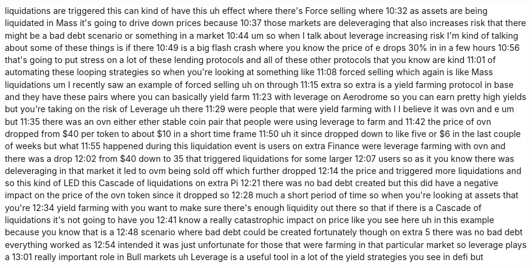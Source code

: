 liquidations are triggered this can kind of have this uh effect where there's Force selling where
10:32
as assets are being liquidated in Mass it's going to drive down prices because
10:37
those markets are deleveraging that also increases risk that there might be a bad debt scenario or something in a market
10:44
um so when I talk about leverage increasing risk I'm kind of talking about some of these things is if there
10:49
is a big flash crash where you know the price of e drops 30% in in a few hours
10:56
that's going to put stress on a lot of these lending protocols and all of these other protocols that you know are kind
11:01
of automating these looping strategies so when you're looking at something like
11:08
forced selling which again is like Mass liquidations um I recently saw an example of forced selling uh on through
11:15
extra so extra is a yield farming protocol in base and they have these pairs where you can basically yield farm
11:23
with leverage on Aerodrome so you can earn pretty high yields but you're taking on the risk of Leverage uh there
11:29
were people that were yield farming with I I believe it was ovn and e um but
11:35
there was an ovn either ether stable coin pair that people were using leverage to farm and
11:42
the price of ovn dropped from $40 per token to about $10 in a short time frame
11:50
uh it since dropped down to like five or $6 in the last couple of weeks but what
11:55
happened during this liquidation event is users on extra Finance were leverage farming with ovn and there was a drop
12:02
from $40 down to 35 that triggered liquidations for some larger
12:07
users so as it you know there was deleveraging in that market it led to ovm being sold off which further dropped
12:14
the price and triggered more liquidations and so this kind of LED this Cascade of liquidations on extra Pi
12:21
there was no bad debt created but this did have a negative impact on the price of the ovn token since it dropped so
12:28
much a short period of time so when you're looking at assets that you're
12:34
yield farming with you want to make sure there's enough liquidity out there so that if there is a Cascade of liquidations it's not going to have you
12:41
know a really catastrophic impact on price like you see here uh in this example because you know that is a
12:48
scenario where bad debt could be created fortunately though on extra 5 there was no bad debt everything worked as
12:54
intended it was just unfortunate for those that were farming in that particular market so leverage plays a
13:01
really important role in Bull markets uh Leverage is a useful tool in a lot of the yield strategies you see in defi but